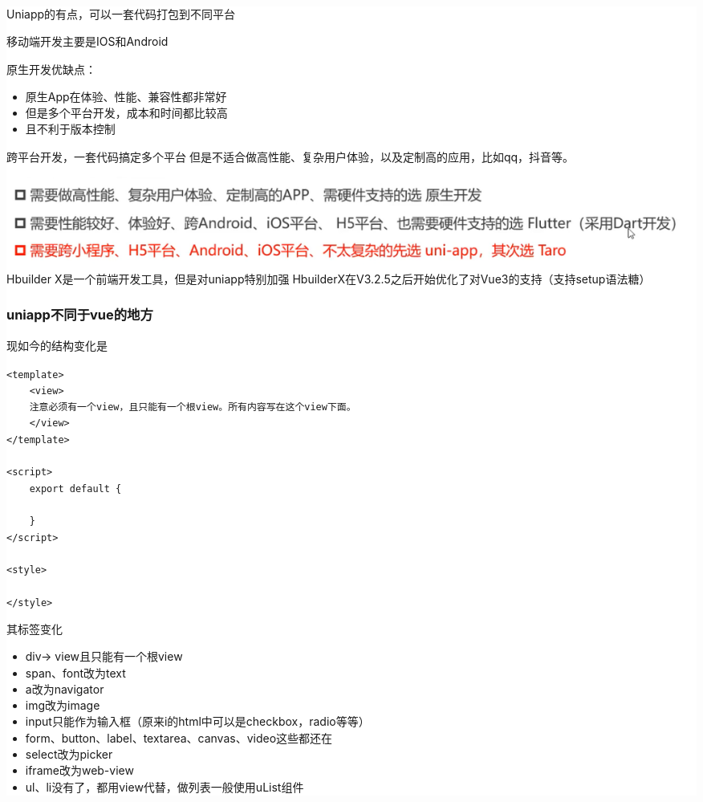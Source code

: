 
Uniapp的有点，可以一套代码打包到不同平台


移动端开发主要是IOS和Android

原生开发优缺点：
- 原生App在体验、性能、兼容性都非常好
- 但是多个平台开发，成本和时间都比较高
- 且不利于版本控制


跨平台开发，一套代码搞定多个平台
但是不适合做高性能、复杂用户体验，以及定制高的应用，比如qq，抖音等。

 ![](Public%20Image/Uniapp/Pasted%20image%2020240420102902.png)
 Hbuilder X是一个前端开发工具，但是对uniapp特别加强
HbuilderX在V3.2.5之后开始优化了对Vue3的支持（支持setup语法糖）


### uniapp不同于vue的地方
现如今的结构变化是
```vue
<template>
	<view>
	注意必须有一个view，且只能有一个根view。所有内容写在这个view下面。
	</view>
</template>

<script>
	export default {
		
	}
</script>

<style>

</style>

```

其标签变化
- div-> view且只能有一个根view
- span、font改为text
- a改为navigator
- img改为image
- input只能作为输入框（原来i的html中可以是checkbox，radio等等）
- form、button、label、textarea、canvas、video这些都还在
- select改为picker
- iframe改为web-view
- ul、li没有了，都用view代替，做列表一般使用uList组件
